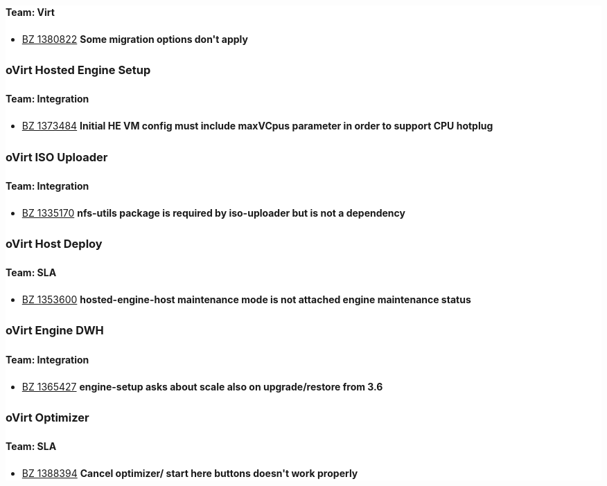 #### Team: Virt

 - [BZ 1380822](https://bugzilla.redhat.com/1380822) <b>Some migration options don't apply</b><br>

### oVirt Hosted Engine Setup

#### Team: Integration

 - [BZ 1373484](https://bugzilla.redhat.com/1373484) <b>Initial HE VM config must include maxVCpus parameter in order to support CPU hotplug</b><br>

### oVirt ISO Uploader

#### Team: Integration

 - [BZ 1335170](https://bugzilla.redhat.com/1335170) <b>nfs-utils package is required by iso-uploader but is not a dependency</b><br>

### oVirt Host Deploy

#### Team: SLA

 - [BZ 1353600](https://bugzilla.redhat.com/1353600) <b>hosted-engine-host maintenance mode is not attached engine maintenance status</b><br>

### oVirt Engine DWH

#### Team: Integration

 - [BZ 1365427](https://bugzilla.redhat.com/1365427) <b>engine-setup asks about scale also on upgrade/restore from 3.6</b><br>

### oVirt Optimizer

#### Team: SLA

 - [BZ 1388394](https://bugzilla.redhat.com/1388394) <b>Cancel optimizer/ start here buttons doesn't work properly</b><br>

